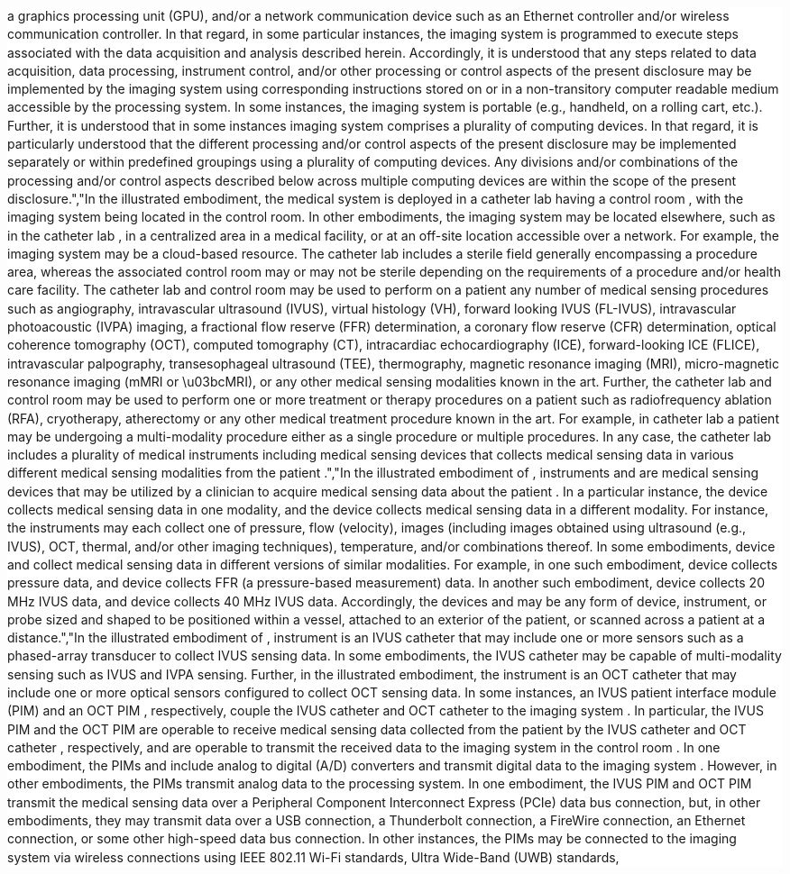 a graphics processing unit (GPU), and\/or a network communication device such as an Ethernet controller and\/or wireless communication controller. In that regard, in some particular instances, the imaging system  is programmed to execute steps associated with the data acquisition and analysis described herein. Accordingly, it is understood that any steps related to data acquisition, data processing, instrument control, and\/or other processing or control aspects of the present disclosure may be implemented by the imaging system  using corresponding instructions stored on or in a non-transitory computer readable medium accessible by the processing system. In some instances, the imaging system  is portable (e.g., handheld, on a rolling cart, etc.). Further, it is understood that in some instances imaging system  comprises a plurality of computing devices. In that regard, it is particularly understood that the different processing and\/or control aspects of the present disclosure may be implemented separately or within predefined groupings using a plurality of computing devices. Any divisions and\/or combinations of the processing and\/or control aspects described below across multiple computing devices are within the scope of the present disclosure.","In the illustrated embodiment, the medical system  is deployed in a catheter lab  having a control room , with the imaging system  being located in the control room. In other embodiments, the imaging system  may be located elsewhere, such as in the catheter lab , in a centralized area in a medical facility, or at an off-site location accessible over a network. For example, the imaging system  may be a cloud-based resource. The catheter lab  includes a sterile field generally encompassing a procedure area, whereas the associated control room  may or may not be sterile depending on the requirements of a procedure and\/or health care facility. The catheter lab and control room may be used to perform on a patient any number of medical sensing procedures such as angiography, intravascular ultrasound (IVUS), virtual histology (VH), forward looking IVUS (FL-IVUS), intravascular photoacoustic (IVPA) imaging, a fractional flow reserve (FFR) determination, a coronary flow reserve (CFR) determination, optical coherence tomography (OCT), computed tomography (CT), intracardiac echocardiography (ICE), forward-looking ICE (FLICE), intravascular palpography, transesophageal ultrasound (TEE), thermography, magnetic resonance imaging (MRI), micro-magnetic resonance imaging (mMRI or \u03bcMRI), or any other medical sensing modalities known in the art. Further, the catheter lab and control room may be used to perform one or more treatment or therapy procedures on a patient such as radiofrequency ablation (RFA), cryotherapy, atherectomy or any other medical treatment procedure known in the art. For example, in catheter lab  a patient  may be undergoing a multi-modality procedure either as a single procedure or multiple procedures. In any case, the catheter lab  includes a plurality of medical instruments including medical sensing devices that collects medical sensing data in various different medical sensing modalities from the patient .","In the illustrated embodiment of , instruments  and  are medical sensing devices that may be utilized by a clinician to acquire medical sensing data about the patient . In a particular instance, the device  collects medical sensing data in one modality, and the device  collects medical sensing data in a different modality. For instance, the instruments may each collect one of pressure, flow (velocity), images (including images obtained using ultrasound (e.g., IVUS), OCT, thermal, and\/or other imaging techniques), temperature, and\/or combinations thereof. In some embodiments, device  and  collect medical sensing data in different versions of similar modalities. For example, in one such embodiment, device  collects pressure data, and device  collects FFR (a pressure-based measurement) data. In another such embodiment, device  collects 20 MHz IVUS data, and device  collects 40 MHz IVUS data. Accordingly, the devices  and  may be any form of device, instrument, or probe sized and shaped to be positioned within a vessel, attached to an exterior of the patient, or scanned across a patient at a distance.","In the illustrated embodiment of , instrument  is an IVUS catheter  that may include one or more sensors such as a phased-array transducer to collect IVUS sensing data. In some embodiments, the IVUS catheter  may be capable of multi-modality sensing such as IVUS and IVPA sensing. Further, in the illustrated embodiment, the instrument  is an OCT catheter  that may include one or more optical sensors configured to collect OCT sensing data. In some instances, an IVUS patient interface module (PIM)  and an OCT PIM , respectively, couple the IVUS catheter  and OCT catheter  to the imaging system . In particular, the IVUS PIM  and the OCT PIM  are operable to receive medical sensing data collected from the patient  by the IVUS catheter  and OCT catheter , respectively, and are operable to transmit the received data to the imaging system  in the control room . In one embodiment, the PIMs  and  include analog to digital (A\/D) converters and transmit digital data to the imaging system . However, in other embodiments, the PIMs transmit analog data to the processing system. In one embodiment, the IVUS PIM  and OCT PIM  transmit the medical sensing data over a Peripheral Component Interconnect Express (PCIe) data bus connection, but, in other embodiments, they may transmit data over a USB connection, a Thunderbolt connection, a FireWire connection, an Ethernet connection, or some other high-speed data bus connection. In other instances, the PIMs may be connected to the imaging system  via wireless connections using IEEE 802.11 Wi-Fi standards, Ultra Wide-Band (UWB) standards,